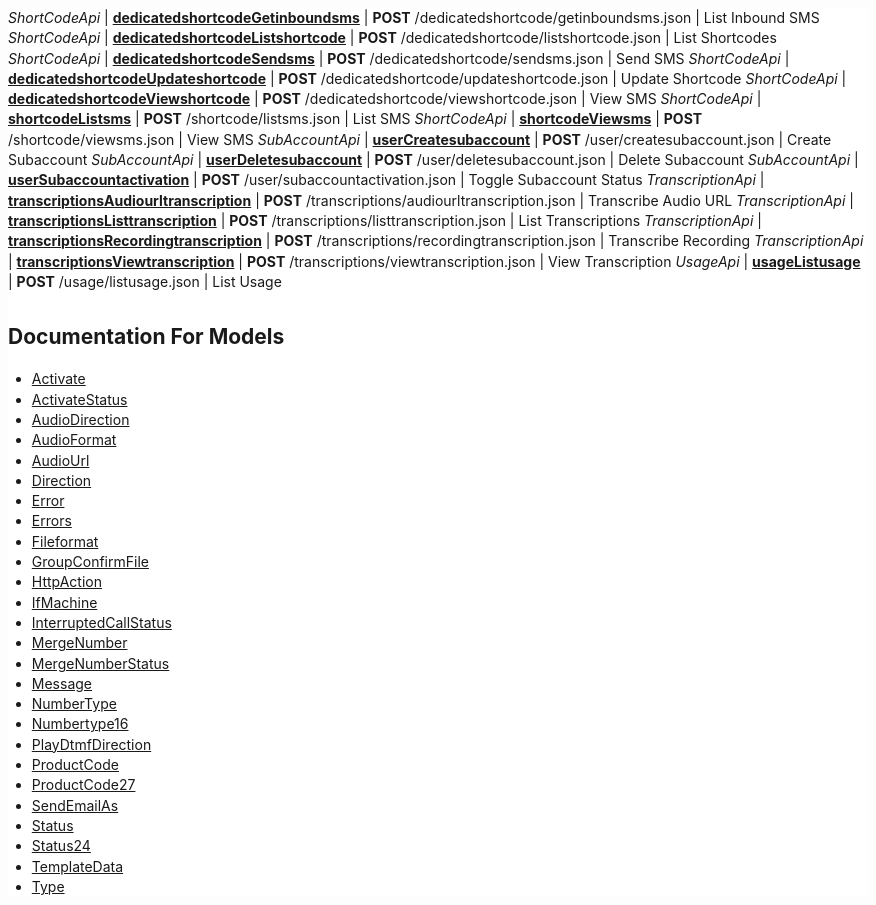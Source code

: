 *ShortCodeApi* | [**dedicatedshortcodeGetinboundsms**](docs/Api/ShortCodeApi.md#dedicatedshortcodegetinboundsms) | **POST** /dedicatedshortcode/getinboundsms.json | List Inbound SMS
*ShortCodeApi* | [**dedicatedshortcodeListshortcode**](docs/Api/ShortCodeApi.md#dedicatedshortcodelistshortcode) | **POST** /dedicatedshortcode/listshortcode.json | List Shortcodes
*ShortCodeApi* | [**dedicatedshortcodeSendsms**](docs/Api/ShortCodeApi.md#dedicatedshortcodesendsms) | **POST** /dedicatedshortcode/sendsms.json | Send SMS
*ShortCodeApi* | [**dedicatedshortcodeUpdateshortcode**](docs/Api/ShortCodeApi.md#dedicatedshortcodeupdateshortcode) | **POST** /dedicatedshortcode/updateshortcode.json | Update Shortcode
*ShortCodeApi* | [**dedicatedshortcodeViewshortcode**](docs/Api/ShortCodeApi.md#dedicatedshortcodeviewshortcode) | **POST** /dedicatedshortcode/viewshortcode.json | View SMS
*ShortCodeApi* | [**shortcodeListsms**](docs/Api/ShortCodeApi.md#shortcodelistsms) | **POST** /shortcode/listsms.json | List SMS
*ShortCodeApi* | [**shortcodeViewsms**](docs/Api/ShortCodeApi.md#shortcodeviewsms) | **POST** /shortcode/viewsms.json | View SMS
*SubAccountApi* | [**userCreatesubaccount**](docs/Api/SubAccountApi.md#usercreatesubaccount) | **POST** /user/createsubaccount.json | Create Subaccount
*SubAccountApi* | [**userDeletesubaccount**](docs/Api/SubAccountApi.md#userdeletesubaccount) | **POST** /user/deletesubaccount.json | Delete Subaccount
*SubAccountApi* | [**userSubaccountactivation**](docs/Api/SubAccountApi.md#usersubaccountactivation) | **POST** /user/subaccountactivation.json | Toggle Subaccount Status
*TranscriptionApi* | [**transcriptionsAudiourltranscription**](docs/Api/TranscriptionApi.md#transcriptionsaudiourltranscription) | **POST** /transcriptions/audiourltranscription.json | Transcribe Audio URL
*TranscriptionApi* | [**transcriptionsListtranscription**](docs/Api/TranscriptionApi.md#transcriptionslisttranscription) | **POST** /transcriptions/listtranscription.json | List Transcriptions
*TranscriptionApi* | [**transcriptionsRecordingtranscription**](docs/Api/TranscriptionApi.md#transcriptionsrecordingtranscription) | **POST** /transcriptions/recordingtranscription.json | Transcribe Recording
*TranscriptionApi* | [**transcriptionsViewtranscription**](docs/Api/TranscriptionApi.md#transcriptionsviewtranscription) | **POST** /transcriptions/viewtranscription.json | View Transcription
*UsageApi* | [**usageListusage**](docs/Api/UsageApi.md#usagelistusage) | **POST** /usage/listusage.json | List Usage


## Documentation For Models

 - [Activate](docs/Model/Activate.md)
 - [ActivateStatus](docs/Model/ActivateStatus.md)
 - [AudioDirection](docs/Model/AudioDirection.md)
 - [AudioFormat](docs/Model/AudioFormat.md)
 - [AudioUrl](docs/Model/AudioUrl.md)
 - [Direction](docs/Model/Direction.md)
 - [Error](docs/Model/Error.md)
 - [Errors](docs/Model/Errors.md)
 - [Fileformat](docs/Model/Fileformat.md)
 - [GroupConfirmFile](docs/Model/GroupConfirmFile.md)
 - [HttpAction](docs/Model/HttpAction.md)
 - [IfMachine](docs/Model/IfMachine.md)
 - [InterruptedCallStatus](docs/Model/InterruptedCallStatus.md)
 - [MergeNumber](docs/Model/MergeNumber.md)
 - [MergeNumberStatus](docs/Model/MergeNumberStatus.md)
 - [Message](docs/Model/Message.md)
 - [NumberType](docs/Model/NumberType.md)
 - [Numbertype16](docs/Model/Numbertype16.md)
 - [PlayDtmfDirection](docs/Model/PlayDtmfDirection.md)
 - [ProductCode](docs/Model/ProductCode.md)
 - [ProductCode27](docs/Model/ProductCode27.md)
 - [SendEmailAs](docs/Model/SendEmailAs.md)
 - [Status](docs/Model/Status.md)
 - [Status24](docs/Model/Status24.md)
 - [TemplateData](docs/Model/TemplateData.md)
 - [Type](docs/Model/Type.md)
